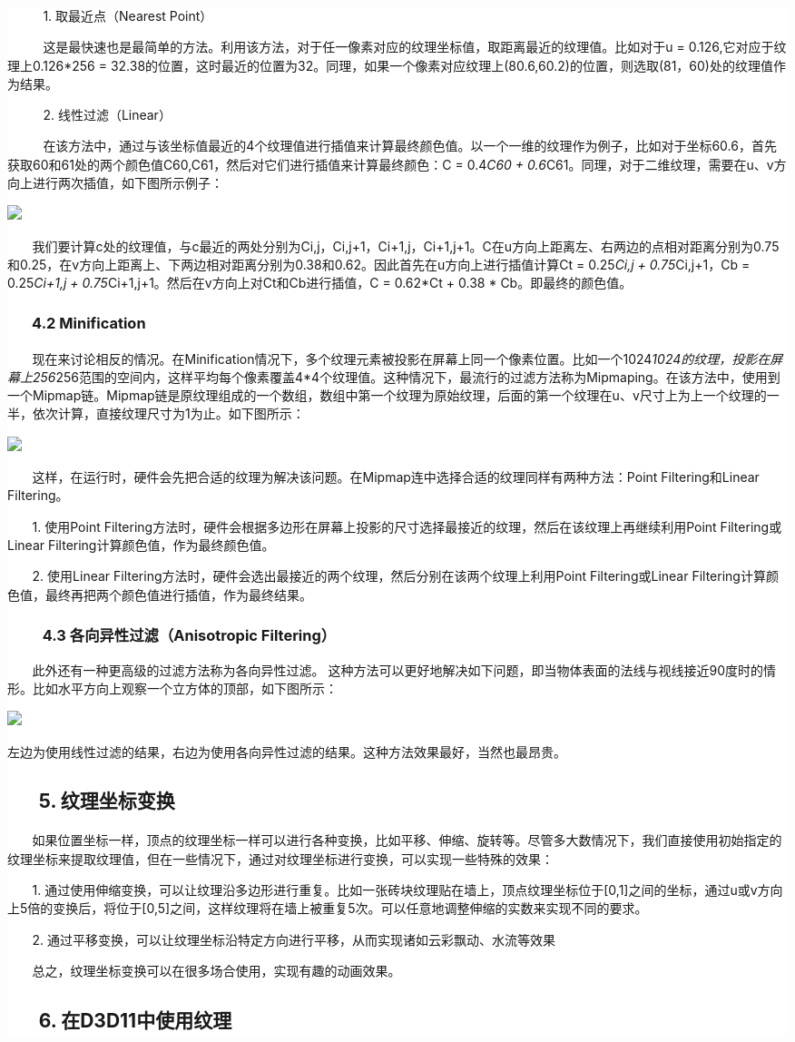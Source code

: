           1. 取最近点（Nearest Point）

          这是最快速也是最简单的方法。利用该方法，对于任一像素对应的纹理坐标值，取距离最近的纹理值。比如对于u = 0.126,它对应于纹理上0.126*256 = 32.38的位置，这时最近的位置为32。同理，如果一个像素对应纹理上(80.6,60.2)的位置，则选取(81，60)处的纹理值作为结果。

          2. 线性过滤（Linear）

          在该方法中，通过与该坐标值最近的4个纹理值进行插值来计算最终颜色值。以一个一维的纹理作为例子，比如对于坐标60.6，首先获取60和61处的两个颜色值C60,C61，然后对它们进行插值来计算最终颜色：C = 0.4*C60 + 0.6*C61。同理，对于二维纹理，需要在u、v方向上进行两次插值，如下图所示例子：

![](https://img-my.csdn.net/uploads/201212/29/1356715301_3760.png)

       我们要计算c处的纹理值，与c最近的两处分别为Ci,j，Ci,j+1，Ci+1,j，Ci+1,j+1。C在u方向上距离左、右两边的点相对距离分别为0.75和0.25，在v方向上距离上、下两边相对距离分别为0.38和0.62。因此首先在u方向上进行插值计算Ct = 0.25*Ci,j + 0.75*Ci,j+1，Cb = 0.25*Ci+1,j + 0.75*Ci+1,j+1。然后在v方向上对Ct和Cb进行插值，C = 0.62*Ct + 0.38 * Cb。即最终的颜色值。

###        4.2 Minification

       现在来讨论相反的情况。在Minification情况下，多个纹理元素被投影在屏幕上同一个像素位置。比如一个1024*1024的纹理，投影在屏幕上256*256范围的空间内，这样平均每个像素覆盖4*4个纹理值。这种情况下，最流行的过滤方法称为Mipmaping。在该方法中，使用到一个Mipmap链。Mipmap链是原纹理组成的一个数组，数组中第一个纹理为原始纹理，后面的第一个纹理在u、v尺寸上为上一个纹理的一半，依次计算，直接纹理尺寸为1为止。如下图所示：

![](https://img-my.csdn.net/uploads/201212/29/1356716480_2326.png)

       这样，在运行时，硬件会先把合适的纹理为解决该问题。在Mipmap连中选择合适的纹理同样有两种方法：Point Filtering和Linear Filtering。

       1. 使用Point Filtering方法时，硬件会根据多边形在屏幕上投影的尺寸选择最接近的纹理，然后在该纹理上再继续利用Point Filtering或Linear Filtering计算颜色值，作为最终颜色值。

       2. 使用Linear Filtering方法时，硬件会选出最接近的两个纹理，然后分别在该两个纹理上利用Point Filtering或Linear Filtering计算颜色值，最终再把两个颜色值进行插值，作为最终结果。

###           4.3 各向异性过滤（Anisotropic Filtering）

       此外还有一种更高级的过滤方法称为各向异性过滤。 这种方法可以更好地解决如下问题，即当物体表面的法线与视线接近90度时的情形。比如水平方向上观察一个立方体的顶部，如下图所示：

![](https://img-my.csdn.net/uploads/201212/29/1356717333_2155.png)

左边为使用线性过滤的结果，右边为使用各向异性过滤的结果。这种方法效果最好，当然也最昂贵。



##        5. 纹理坐标变换

       如果位置坐标一样，顶点的纹理坐标一样可以进行各种变换，比如平移、伸缩、旋转等。尽管多大数情况下，我们直接使用初始指定的纹理坐标来提取纹理值，但在一些情况下，通过对纹理坐标进行变换，可以实现一些特殊的效果：

       1. 通过使用伸缩变换，可以让纹理沿多边形进行重复。比如一张砖块纹理贴在墙上，顶点纹理坐标位于[0,1]之间的坐标，通过u或v方向上5倍的变换后，将位于[0,5]之间，这样纹理将在墙上被重复5次。可以任意地调整伸缩的实数来实现不同的要求。

       2. 通过平移变换，可以让纹理坐标沿特定方向进行平移，从而实现诸如云彩飘动、水流等效果

       总之，纹理坐标变换可以在很多场合使用，实现有趣的动画效果。



##        6. 在D3D11中使用纹理

